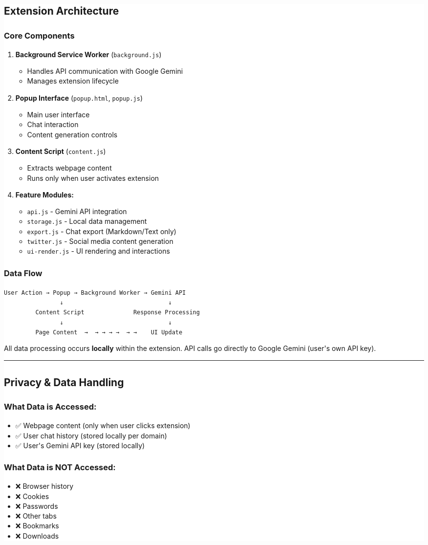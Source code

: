 ## Extension Architecture

### Core Components

1. **Background Service Worker** (`background.js`)
   - Handles API communication with Google Gemini
   - Manages extension lifecycle

2. **Popup Interface** (`popup.html`, `popup.js`)
   - Main user interface
   - Chat interaction
   - Content generation controls

3. **Content Script** (`content.js`)
   - Extracts webpage content
   - Runs only when user activates extension

4. **Feature Modules:**
   - `api.js` - Gemini API integration
   - `storage.js` - Local data management
   - `export.js` - Chat export (Markdown/Text only)
   - `twitter.js` - Social media content generation
   - `ui-render.js` - UI rendering and interactions

### Data Flow

```
User Action → Popup → Background Worker → Gemini API
                ↓                              ↓
         Content Script              Response Processing
                ↓                              ↓
         Page Content  →  → → → →  → →    UI Update
```

All data processing occurs **locally** within the extension. API calls go directly to Google Gemini (user's own API key).

---

## Privacy & Data Handling

### What Data is Accessed:
- ✅ Webpage content (only when user clicks extension)
- ✅ User chat history (stored locally per domain)
- ✅ User's Gemini API key (stored locally)

### What Data is NOT Accessed:
- ❌ Browser history
- ❌ Cookies
- ❌ Passwords
- ❌ Other tabs
- ❌ Bookmarks
- ❌ Downloads
